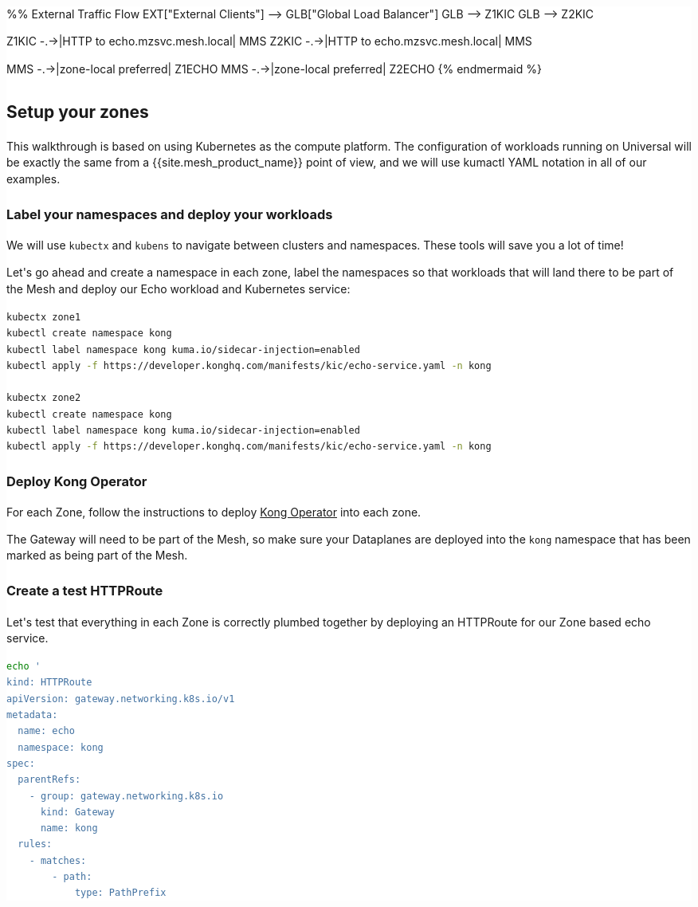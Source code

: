 %% External Traffic Flow
EXT["External Clients"] --> GLB["Global Load Balancer"]
GLB --> Z1KIC
GLB --> Z2KIC

Z1KIC -.->|HTTP to echo.mzsvc.mesh.local| MMS
Z2KIC -.->|HTTP to echo.mzsvc.mesh.local| MMS

MMS -.->|zone-local preferred| Z1ECHO
MMS -.->|zone-local preferred| Z2ECHO
{% endmermaid %}


## Setup your zones

This walkthrough is based on using Kubernetes as the compute platform.  The configuration of workloads running on Universal will be exactly the same from a {{site.mesh_product_name}} point of view, and we will use kumactl YAML notation in all of our examples.

### Label your namespaces and deploy your workloads

We will use ```kubectx``` and ```kubens``` to navigate between clusters and namespaces.  These tools will save you a lot of time!

Let's go ahead and create a namespace in each zone, label the namespaces so that workloads that will land there to be part of the Mesh and deploy our Echo workload and Kubernetes service:

```sh
kubectx zone1
kubectl create namespace kong
kubectl label namespace kong kuma.io/sidecar-injection=enabled
kubectl apply -f https://developer.konghq.com/manifests/kic/echo-service.yaml -n kong

kubectx zone2
kubectl create namespace kong
kubectl label namespace kong kuma.io/sidecar-injection=enabled
kubectl apply -f https://developer.konghq.com/manifests/kic/echo-service.yaml -n kong
```

### Deploy Kong Operator

For each Zone, follow the instructions to deploy [Kong Operator](operator/dataplanes/get-started/kic/create-gateway/) into each zone.  

The Gateway will need to be part of the Mesh, so make sure your Dataplanes are deployed into the ```kong``` namespace that has been marked as being part of the Mesh.

### Create a test HTTPRoute

Let's test that everything in each Zone is correctly plumbed together by deploying an HTTPRoute for our Zone based echo service.

```sh
echo '
kind: HTTPRoute
apiVersion: gateway.networking.k8s.io/v1
metadata:
  name: echo
  namespace: kong
spec:
  parentRefs:
    - group: gateway.networking.k8s.io
      kind: Gateway
      name: kong
  rules:
    - matches:
        - path:
            type: PathPrefix
```